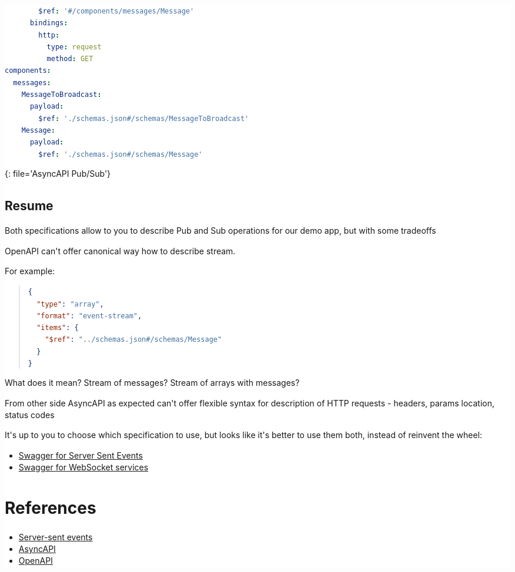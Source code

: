 ```yaml
        $ref: '#/components/messages/Message'
      bindings:
        http:
          type: request
          method: GET
components:
  messages:
    MessageToBroadcast:
      payload:
        $ref: './schemas.json#/schemas/MessageToBroadcast'
    Message:
      payload:
        $ref: './schemas.json#/schemas/Message'
```
{: file='AsyncAPI Pub/Sub'}

## Resume

Both specifications allow to you to describe Pub and Sub operations for our demo app, but with some tradeoffs

OpenAPI can't offer canonical way how to describe stream.

For example:
> ```json
> {
>   "type": "array",
>   "format": "event-stream",
>   "items": {
>     "$ref": "../schemas.json#/schemas/Message"
>   }
> }
> ```

What does it mean? Stream of messages? Stream of arrays with messages?

From other side AsyncAPI as expected can't offer flexible syntax for description of HTTP requests - headers, params location, status codes

It's up to you to choose which specification to use, but looks like it's better to use them both, instead of reinvent the wheel:
- [Swagger for Server Sent Events](https://github.com/OAI/OpenAPI-Specification/issues/396)
- [Swagger for WebSocket services](https://github.com/OAI/OpenAPI-Specification/issues/55#issuecomment-1057220490)

# References
- [Server-sent events](https://html.spec.whatwg.org/multipage/server-sent-events.html)
- [AsyncAPI](https://www.asyncapi.com/)
- [OpenAPI](https://www.openapis.org/)
